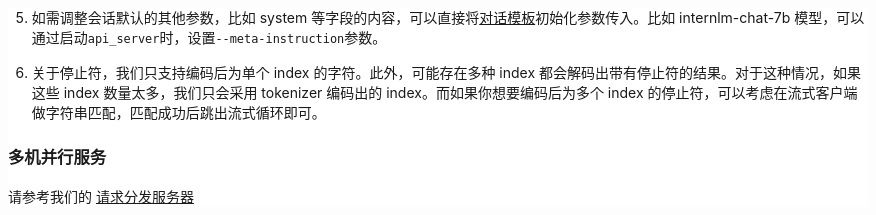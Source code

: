 5. 如需调整会话默认的其他参数，比如 system 等字段的内容，可以直接将[对话模板](https://github.com/InternLM/lmdeploy/blob/main/lmdeploy/model.py)初始化参数传入。比如 internlm-chat-7b 模型，可以通过启动`api_server`时，设置`--meta-instruction`参数。

6. 关于停止符，我们只支持编码后为单个 index 的字符。此外，可能存在多种 index 都会解码出带有停止符的结果。对于这种情况，如果这些 index 数量太多，我们只会采用 tokenizer 编码出的 index。而如果你想要编码后为多个 index 的停止符，可以考虑在流式客户端做字符串匹配，匹配成功后跳出流式循环即可。

### 多机并行服务

请参考我们的 [请求分发服务器](./proxy_server.md)
